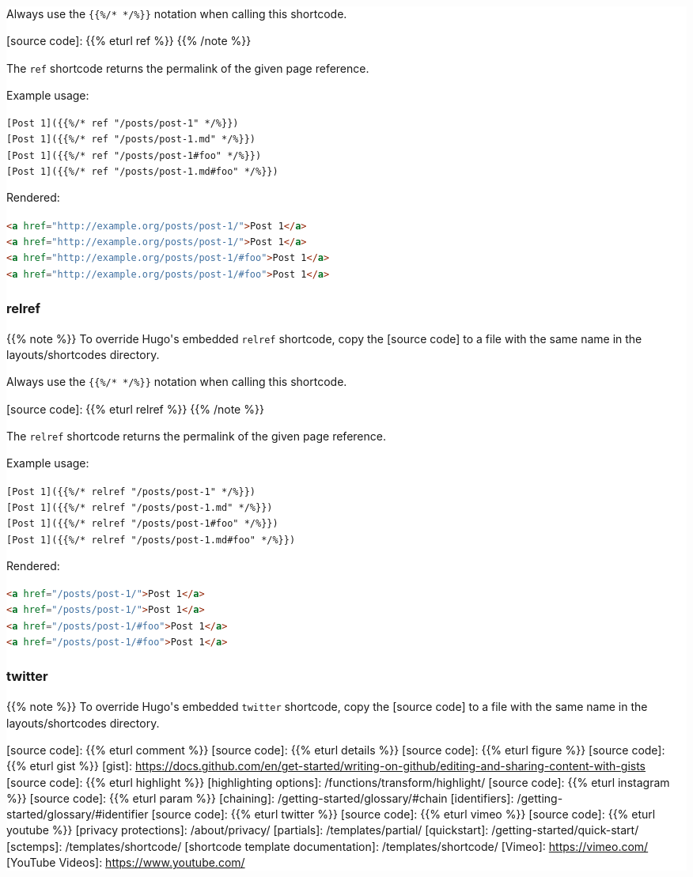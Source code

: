 Always use the `{{%/* */%}}` notation when calling this shortcode.

[source code]: {{% eturl ref %}}
{{% /note %}}

The `ref` shortcode returns the permalink of the given page reference.

Example usage:

```text
[Post 1]({{%/* ref "/posts/post-1" */%}})
[Post 1]({{%/* ref "/posts/post-1.md" */%}})
[Post 1]({{%/* ref "/posts/post-1#foo" */%}})
[Post 1]({{%/* ref "/posts/post-1.md#foo" */%}})
```

Rendered:

```html
<a href="http://example.org/posts/post-1/">Post 1</a>
<a href="http://example.org/posts/post-1/">Post 1</a>
<a href="http://example.org/posts/post-1/#foo">Post 1</a>
<a href="http://example.org/posts/post-1/#foo">Post 1</a>
```

### relref

{{% note %}}
To override Hugo's embedded `relref` shortcode, copy the [source code] to a file with the same name in the layouts/shortcodes directory.

Always use the `{{%/* */%}}` notation when calling this shortcode.

[source code]: {{% eturl relref %}}
{{% /note %}}

The `relref` shortcode returns the permalink of the given page reference.

Example usage:

```text
[Post 1]({{%/* relref "/posts/post-1" */%}})
[Post 1]({{%/* relref "/posts/post-1.md" */%}})
[Post 1]({{%/* relref "/posts/post-1#foo" */%}})
[Post 1]({{%/* relref "/posts/post-1.md#foo" */%}})
```

Rendered:

```html
<a href="/posts/post-1/">Post 1</a>
<a href="/posts/post-1/">Post 1</a>
<a href="/posts/post-1/#foo">Post 1</a>
<a href="/posts/post-1/#foo">Post 1</a>
```

### twitter

{{% note %}}
To override Hugo's embedded `twitter` shortcode, copy the [source code] to a file with the same name in the layouts/shortcodes directory.


[source code]: {{% eturl comment %}}
[source code]: {{% eturl details %}}
[source code]: {{% eturl figure %}}
[source code]: {{% eturl gist %}}
[gist]: https://docs.github.com/en/get-started/writing-on-github/editing-and-sharing-content-with-gists
[source code]: {{% eturl highlight %}}
[highlighting options]: /functions/transform/highlight/
[source code]: {{% eturl instagram %}}
[source code]: {{% eturl param %}}
[chaining]: /getting-started/glossary/#chain
[identifiers]: /getting-started/glossary/#identifier
[source code]: {{% eturl twitter %}}
[source code]: {{% eturl vimeo %}}
[source code]: {{% eturl youtube %}}
[privacy protections]: /about/privacy/
[partials]: /templates/partial/
[quickstart]: /getting-started/quick-start/
[sctemps]: /templates/shortcode/
[shortcode template documentation]: /templates/shortcode/
[Vimeo]: https://vimeo.com/
[YouTube Videos]: https://www.youtube.com/